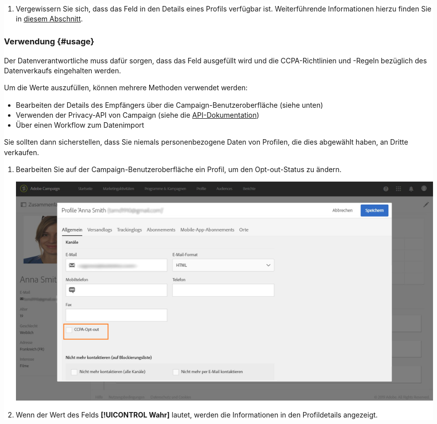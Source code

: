 1. Vergewissern Sie sich, dass das Feld in den Details eines Profils verfügbar ist. Weiterführende Informationen hierzu finden Sie in [diesem Abschnitt](#usage).

### Verwendung {#usage}

Der Datenverantwortliche muss dafür sorgen, dass das Feld ausgefüllt wird und die CCPA-Richtlinien und -Regeln bezüglich des Datenverkaufs eingehalten werden.

Um die Werte auszufüllen, können mehrere Methoden verwendet werden:

* Bearbeiten der Details des Empfängers über die Campaign-Benutzeroberfläche (siehe unten)
* Verwenden der Privacy-API von Campaign (siehe die [API-Dokumentation](../../api/using/managing-ccpa-opt-out.md))
* Über einen Workflow zum Datenimport

Sie sollten dann sicherstellen, dass Sie niemals personenbezogene Daten von Profilen, die dies abgewählt haben, an Dritte verkaufen.

1. Bearbeiten Sie auf der Campaign-Benutzeroberfläche ein Profil, um den Opt-out-Status zu ändern.

   ![](assets/privacy-ccpa-profile-opt-out.png)

1. Wenn der Wert des Felds **[!UICONTROL Wahr]** lautet, werden die Informationen in den Profildetails angezeigt.
